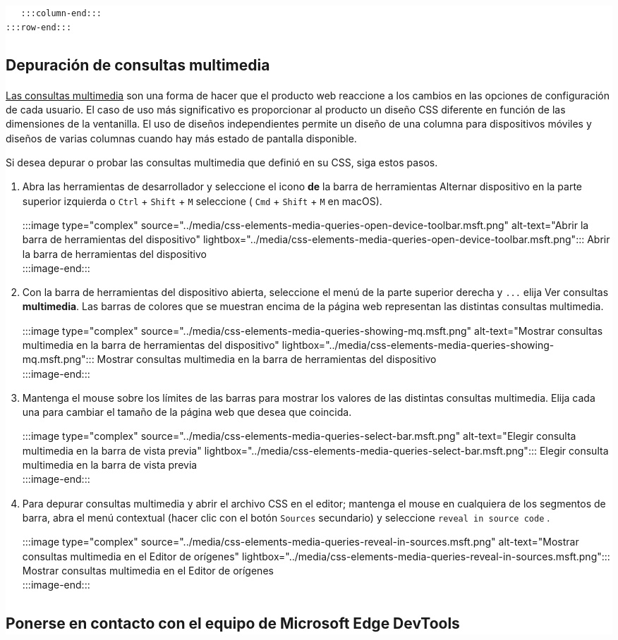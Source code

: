        :::column-end:::
    :::row-end:::  
    
## <a name="debugging-media-queries"></a>Depuración de consultas multimedia  

[Las consultas multimedia][MDNUsingMediaGueries] son una forma de hacer que el producto web reaccione a los cambios en las opciones de configuración de cada usuario.  El caso de uso más significativo es proporcionar al producto un diseño CSS diferente en función de las dimensiones de la ventanilla.  El uso de diseños independientes permite un diseño de una columna para dispositivos móviles y diseños de varias columnas cuando hay más estado de pantalla disponible.  

Si desea depurar o probar las consultas multimedia que definió en su CSS, siga estos pasos.  

1.  Abra las herramientas de desarrollador y seleccione el icono **de** la barra de herramientas Alternar dispositivo en la parte superior izquierda o `Ctrl` + `Shift` + `M` seleccione \( `Cmd` + `Shift` + `M` en macOS\).  
    
    :::image type="complex" source="../media/css-elements-media-queries-open-device-toolbar.msft.png" alt-text="Abrir la barra de herramientas del dispositivo" lightbox="../media/css-elements-media-queries-open-device-toolbar.msft.png":::
       Abrir la barra de herramientas del dispositivo  
    :::image-end:::  
    
1.  Con la barra de herramientas del dispositivo abierta, seleccione el menú de la parte superior derecha y `...` elija Ver consultas **multimedia**.  Las barras de colores que se muestran encima de la página web representan las distintas consultas multimedia.  
    
    :::image type="complex" source="../media/css-elements-media-queries-showing-mq.msft.png" alt-text="Mostrar consultas multimedia en la barra de herramientas del dispositivo" lightbox="../media/css-elements-media-queries-showing-mq.msft.png":::
       Mostrar consultas multimedia en la barra de herramientas del dispositivo  
    :::image-end:::  
    
1.  Mantenga el mouse sobre los límites de las barras para mostrar los valores de las distintas consultas multimedia.  Elija cada una para cambiar el tamaño de la página web que desea que coincida.  
    
    :::image type="complex" source="../media/css-elements-media-queries-select-bar.msft.png" alt-text="Elegir consulta multimedia en la barra de vista previa" lightbox="../media/css-elements-media-queries-select-bar.msft.png":::
       Elegir consulta multimedia en la barra de vista previa  
    :::image-end:::  
    
1.  Para depurar consultas multimedia y abrir el archivo CSS en el editor; mantenga el mouse en cualquiera de los segmentos de barra, abra el menú contextual \(hacer clic con el botón `Sources` secundario\) y seleccione `reveal in source code` .  
    
    :::image type="complex" source="../media/css-elements-media-queries-reveal-in-sources.msft.png" alt-text="Mostrar consultas multimedia en el Editor de orígenes" lightbox="../media/css-elements-media-queries-reveal-in-sources.msft.png":::
       Mostrar consultas multimedia en el Editor de orígenes  
    :::image-end:::  
    
## <a name="getting-in-touch-with-the-microsoft-edge-devtools-team"></a>Ponerse en contacto con el equipo de Microsoft Edge DevTools  


[DevToolsCustomizePlacement]: /microsoft-edge/devtools-guide-chromium/customize/placement "Cambiar la ubicación de DevTools (desacoplar, acoplar a abajo, acoplar a la izquierda)"  
[GlitchDevToolsCssExamples]: https://microsoft-edge-chromium-devtools.glitch.me/static/css/examples/ecma.html "Ejemplos de CSS: Microsoft Edge (Chromium) DevTools | Glitch"  
[MDNUsingMediaGueries]: https://developer.mozilla.org/docs/Web/CSS/Media_Queries/Using_media_queries "Uso de consultas multimedia | MDN"  
[CCA4IL]: https://creativecommons.org/licenses/by/4.0  
[CCby4Image]: https://i.creativecommons.org/l/by/4.0/88x31.png  
[GoogleSitePolicies]: https://developers.google.com/terms/site-policies  
[KayceBasques]: https://developers.google.com/web/resources/contributors#kayce-basques  